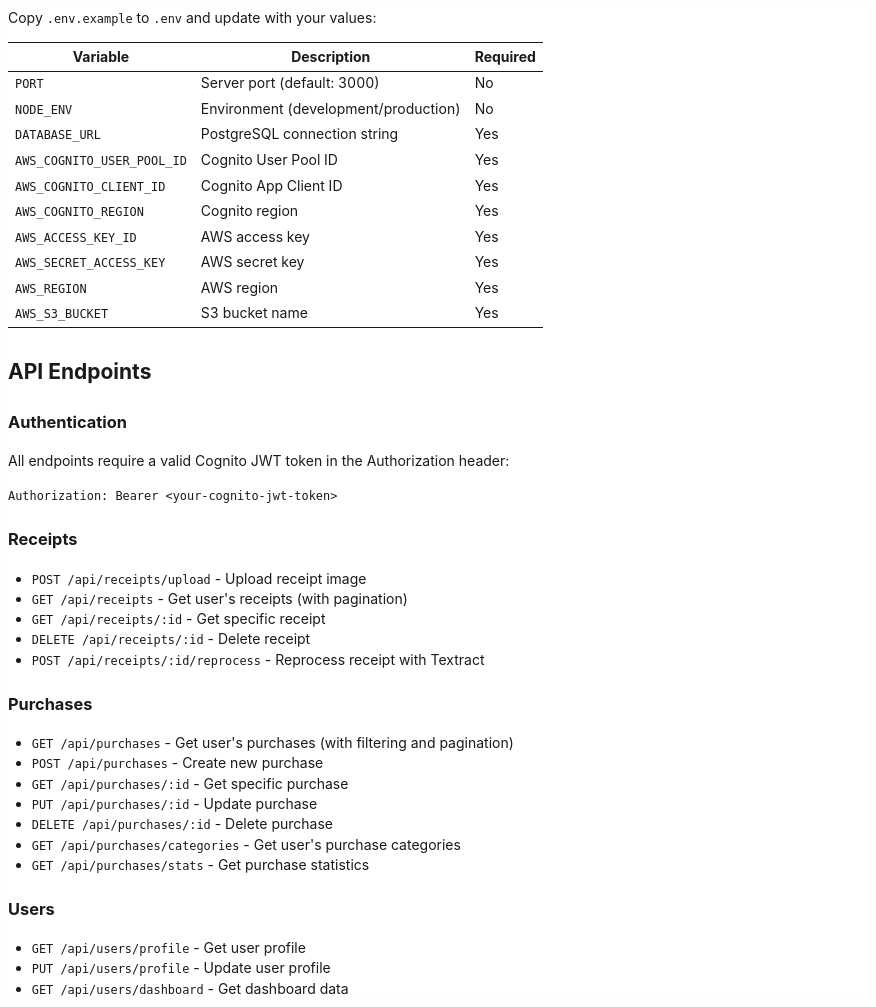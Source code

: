 Copy `.env.example` to `.env` and update with your values:

| Variable | Description | Required |
|----------|-------------|----------|
| `PORT` | Server port (default: 3000) | No |
| `NODE_ENV` | Environment (development/production) | No |
| `DATABASE_URL` | PostgreSQL connection string | Yes |
| `AWS_COGNITO_USER_POOL_ID` | Cognito User Pool ID | Yes |
| `AWS_COGNITO_CLIENT_ID` | Cognito App Client ID | Yes |
| `AWS_COGNITO_REGION` | Cognito region | Yes |
| `AWS_ACCESS_KEY_ID` | AWS access key | Yes |
| `AWS_SECRET_ACCESS_KEY` | AWS secret key | Yes |
| `AWS_REGION` | AWS region | Yes |
| `AWS_S3_BUCKET` | S3 bucket name | Yes |

## API Endpoints

### Authentication
All endpoints require a valid Cognito JWT token in the Authorization header:
```
Authorization: Bearer <your-cognito-jwt-token>
```

### Receipts
- `POST /api/receipts/upload` - Upload receipt image
- `GET /api/receipts` - Get user's receipts (with pagination)
- `GET /api/receipts/:id` - Get specific receipt
- `DELETE /api/receipts/:id` - Delete receipt
- `POST /api/receipts/:id/reprocess` - Reprocess receipt with Textract

### Purchases
- `GET /api/purchases` - Get user's purchases (with filtering and pagination)
- `POST /api/purchases` - Create new purchase
- `GET /api/purchases/:id` - Get specific purchase
- `PUT /api/purchases/:id` - Update purchase
- `DELETE /api/purchases/:id` - Delete purchase
- `GET /api/purchases/categories` - Get user's purchase categories
- `GET /api/purchases/stats` - Get purchase statistics

### Users
- `GET /api/users/profile` - Get user profile
- `PUT /api/users/profile` - Update user profile
- `GET /api/users/dashboard` - Get dashboard data
